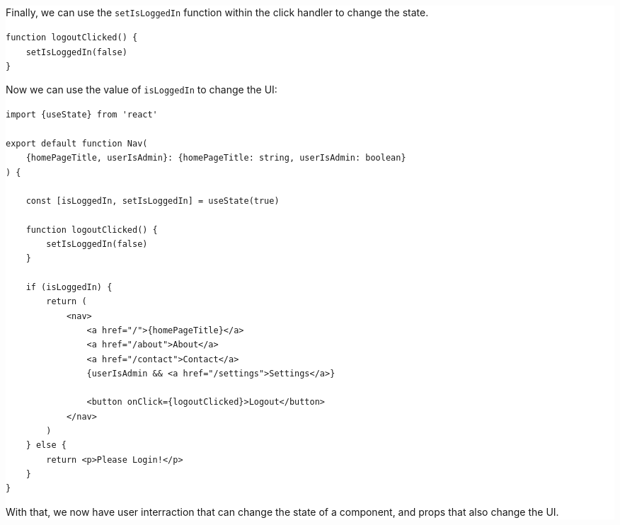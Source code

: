 
Finally, we can use the `setIsLoggedIn` function within the click handler to change the state.

```tsx
function logoutClicked() {
    setIsLoggedIn(false)
}
```

Now we can use the value of `isLoggedIn` to change the UI:

```tsx
import {useState} from 'react'

export default function Nav(
    {homePageTitle, userIsAdmin}: {homePageTitle: string, userIsAdmin: boolean}
) {

    const [isLoggedIn, setIsLoggedIn] = useState(true)
    
    function logoutClicked() {
        setIsLoggedIn(false)
    }

    if (isLoggedIn) {
        return (
            <nav>
                <a href="/">{homePageTitle}</a>
                <a href="/about">About</a>
                <a href="/contact">Contact</a>
                {userIsAdmin && <a href="/settings">Settings</a>}

                <button onClick={logoutClicked}>Logout</button>
            </nav>
        )
    } else {
        return <p>Please Login!</p>
    }
}
```

With that, we now have user interraction that can change the state of a component, and props that also change the UI.